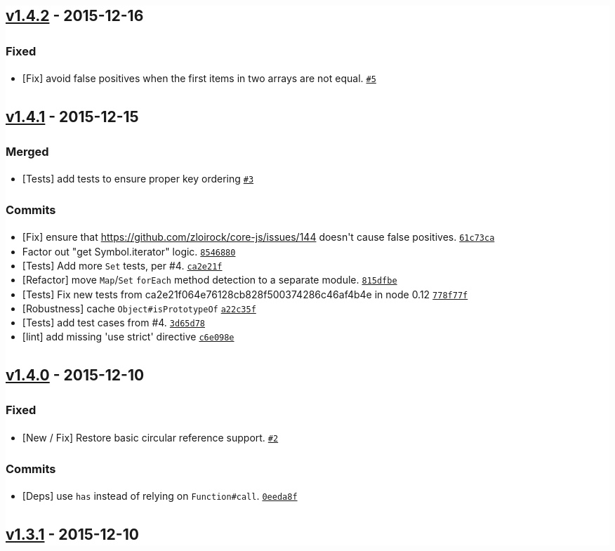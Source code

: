 ## [v1.4.2](https://github.com/inspect-js/is-equal/compare/v1.4.1...v1.4.2) - 2015-12-16

### Fixed

- [Fix] avoid false positives when the first items in two arrays are not equal. [`#5`](https://github.com/inspect-js/is-equal/issues/5)

## [v1.4.1](https://github.com/inspect-js/is-equal/compare/v1.4.0...v1.4.1) - 2015-12-15

### Merged

- [Tests] add tests to ensure proper key ordering [`#3`](https://github.com/inspect-js/is-equal/pull/3)

### Commits

- [Fix] ensure that https://github.com/zloirock/core-js/issues/144 doesn't cause false positives. [`61c73ca`](https://github.com/inspect-js/is-equal/commit/61c73ca97b8a1762bfcc4bc27b598ee69bda5b34)
- Factor out "get Symbol.iterator" logic. [`8546880`](https://github.com/inspect-js/is-equal/commit/854688074c8e589ca3912c07828142de21399bb1)
- [Tests] Add more `Set` tests, per #4. [`ca2e21f`](https://github.com/inspect-js/is-equal/commit/ca2e21f064e76128cb828f500374286c46af4b4e)
- [Refactor] move `Map`/`Set` `forEach` method detection to a separate module. [`815dfbe`](https://github.com/inspect-js/is-equal/commit/815dfbef8165a13db1326bf77c82038487218ea7)
- [Tests] Fix new tests from ca2e21f064e76128cb828f500374286c46af4b4e in node 0.12 [`778f77f`](https://github.com/inspect-js/is-equal/commit/778f77f6e9d894bcd4b943270d5fd1e94788615b)
- [Robustness] cache `Object#isPrototypeOf` [`a22c35f`](https://github.com/inspect-js/is-equal/commit/a22c35f684cea23af337a4af72b9000736d99bef)
- [Tests] add test cases from #4. [`3d65d78`](https://github.com/inspect-js/is-equal/commit/3d65d78a50e80d6d2b6909c1c74e7f6bd0bff316)
- [lint] add missing 'use strict' directive [`c6e098e`](https://github.com/inspect-js/is-equal/commit/c6e098e859f376c1639a71c71b2b4440bde76546)

## [v1.4.0](https://github.com/inspect-js/is-equal/compare/v1.3.1...v1.4.0) - 2015-12-10

### Fixed

- [New / Fix] Restore basic circular reference support. [`#2`](https://github.com/inspect-js/is-equal/issues/2)

### Commits

- [Deps] use `has` instead of relying on `Function#call`. [`0eeda8f`](https://github.com/inspect-js/is-equal/commit/0eeda8f2ffb1f7362996f59a75f2532d3adfda1b)

## [v1.3.1](https://github.com/inspect-js/is-equal/compare/v1.3.0...v1.3.1) - 2015-12-10
